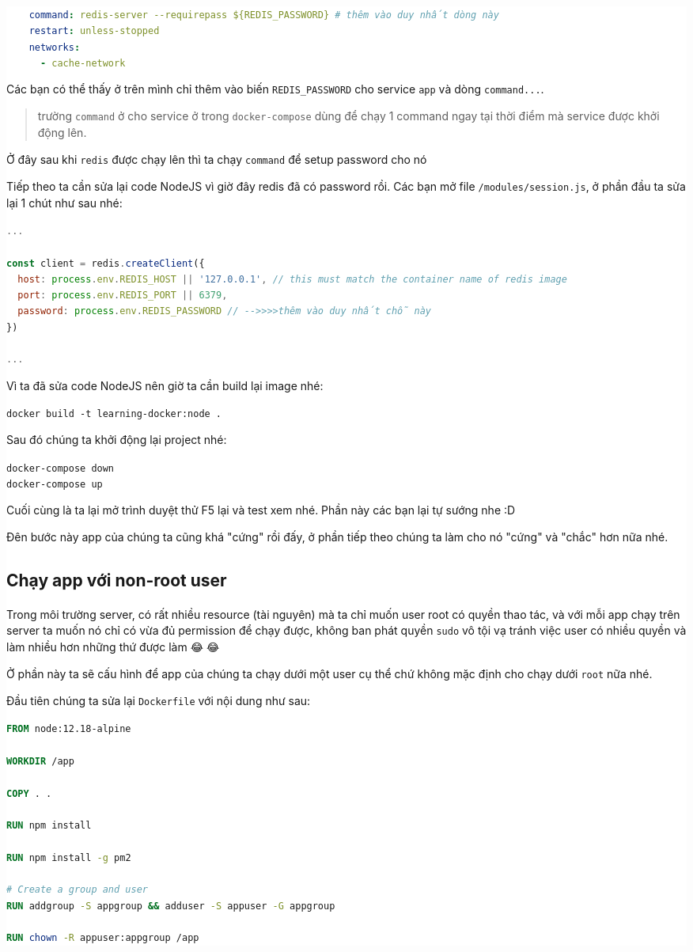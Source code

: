 ```yaml
    command: redis-server --requirepass ${REDIS_PASSWORD} # thêm vào duy nhất dòng này
    restart: unless-stopped
    networks:
      - cache-network
```
Các bạn có thể thấy ở trên mình chỉ thêm vào biến `REDIS_PASSWORD` cho service `app` và dòng `command...`. 

> trường `command` ở cho service ở trong `docker-compose` dùng để chạy 1 command ngay tại thời điểm mà service được khởi động lên. 

Ở đây sau khi `redis` được chạy lên thì ta chạy `command` để setup password cho nó

Tiếp theo ta cần sửa lại code NodeJS vì giờ đây redis đã có password rồi. Các bạn mở file `/modules/session.js`, ở phần đầu ta sửa lại 1 chút như sau nhé:
```js
...

const client = redis.createClient({
  host: process.env.REDIS_HOST || '127.0.0.1', // this must match the container name of redis image
  port: process.env.REDIS_PORT || 6379,
  password: process.env.REDIS_PASSWORD // -->>>>thêm vào duy nhất chỗ này
})

...
```
Vì ta đã sửa code NodeJS nên giờ ta cần build lại image nhé:
```
docker build -t learning-docker:node .
```
Sau đó chúng ta khởi động lại project nhé:
```
docker-compose down
docker-compose up
```
Cuối cùng là ta lại mở trình duyệt thử F5 lại và test xem nhé. Phần này các bạn lại tự sướng nhe :D

Đên bước  này app của chúng ta cũng khá "cứng" rồi đấy, ở phần tiếp theo chúng ta làm cho nó "cứng" và "chắc" hơn nữa nhé.

## Chạy app với non-root  user
Trong môi trường server, có rất nhiều resource (tài nguyên) mà ta chỉ muốn user root có quyền thao tác, và với mỗi app chạy trên server ta muốn nó chỉ có vừa đủ permission để chạy được, không ban phát quyền `sudo` vô tội vạ tránh việc user có nhiều quyền và làm nhiều hơn những thứ được làm :joy: :joy:

Ở phần này ta sẽ cấu hình để app của chúng ta chạy dưới một user cụ thể chứ không mặc định cho chạy dưới `root` nữa nhé.

Đầu tiên chúng ta sửa lại `Dockerfile` với nội dung như sau:
```Dockerfile
FROM node:12.18-alpine

WORKDIR /app

COPY . .

RUN npm install

RUN npm install -g pm2

# Create a group and user
RUN addgroup -S appgroup && adduser -S appuser -G appgroup

RUN chown -R appuser:appgroup /app

```